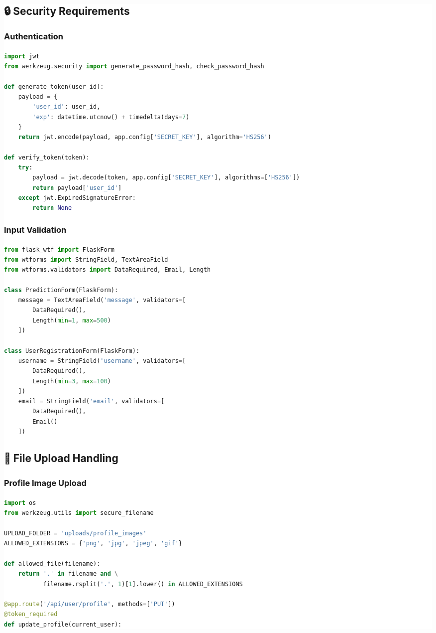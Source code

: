 ## 🔒 Security Requirements

### Authentication
```python
import jwt
from werkzeug.security import generate_password_hash, check_password_hash

def generate_token(user_id):
    payload = {
        'user_id': user_id,
        'exp': datetime.utcnow() + timedelta(days=7)
    }
    return jwt.encode(payload, app.config['SECRET_KEY'], algorithm='HS256')

def verify_token(token):
    try:
        payload = jwt.decode(token, app.config['SECRET_KEY'], algorithms=['HS256'])
        return payload['user_id']
    except jwt.ExpiredSignatureError:
        return None
```

### Input Validation
```python
from flask_wtf import FlaskForm
from wtforms import StringField, TextAreaField
from wtforms.validators import DataRequired, Email, Length

class PredictionForm(FlaskForm):
    message = TextAreaField('message', validators=[
        DataRequired(),
        Length(min=1, max=500)
    ])

class UserRegistrationForm(FlaskForm):
    username = StringField('username', validators=[
        DataRequired(),
        Length(min=3, max=100)
    ])
    email = StringField('email', validators=[
        DataRequired(),
        Email()
    ])
```

## 📁 File Upload Handling

### Profile Image Upload
```python
import os
from werkzeug.utils import secure_filename

UPLOAD_FOLDER = 'uploads/profile_images'
ALLOWED_EXTENSIONS = {'png', 'jpg', 'jpeg', 'gif'}

def allowed_file(filename):
    return '.' in filename and \
           filename.rsplit('.', 1)[1].lower() in ALLOWED_EXTENSIONS

@app.route('/api/user/profile', methods=['PUT'])
@token_required
def update_profile(current_user):
```